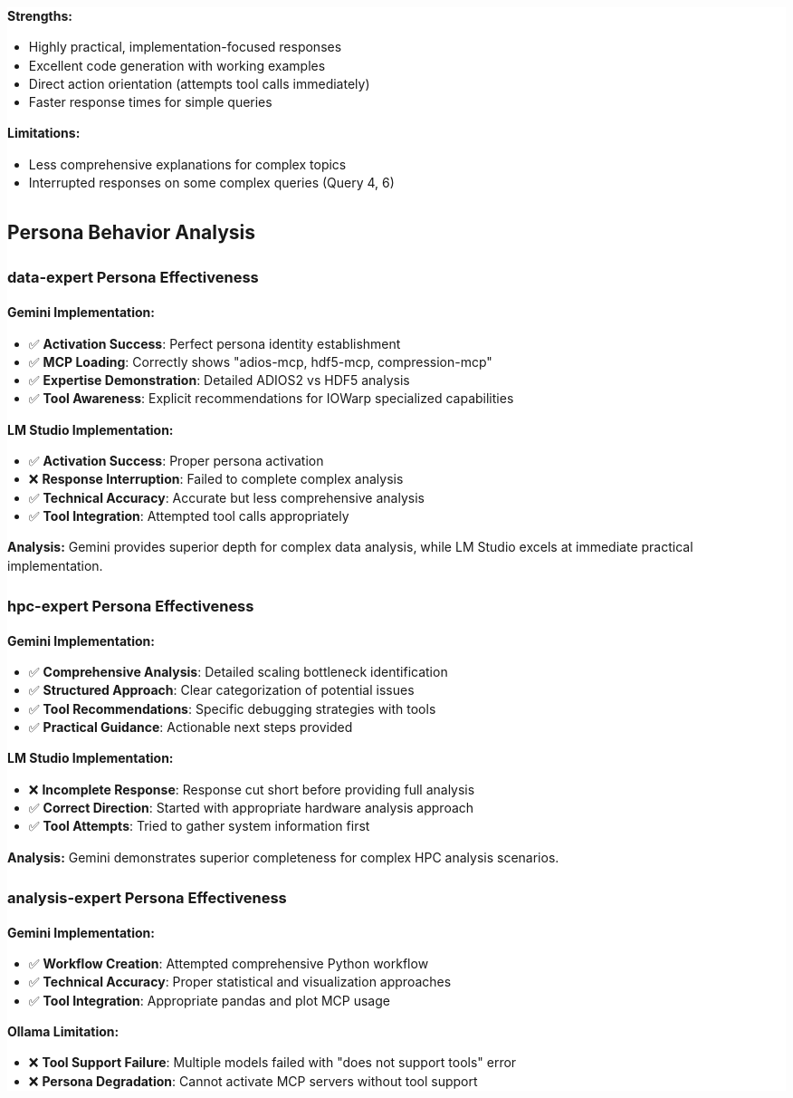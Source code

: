 **Strengths:**
- Highly practical, implementation-focused responses
- Excellent code generation with working examples
- Direct action orientation (attempts tool calls immediately)
- Faster response times for simple queries

**Limitations:**
- Less comprehensive explanations for complex topics
- Interrupted responses on some complex queries (Query 4, 6)

## Persona Behavior Analysis

### data-expert Persona Effectiveness

**Gemini Implementation:**
- ✅ **Activation Success**: Perfect persona identity establishment
- ✅ **MCP Loading**: Correctly shows "adios-mcp, hdf5-mcp, compression-mcp"
- ✅ **Expertise Demonstration**: Detailed ADIOS2 vs HDF5 analysis
- ✅ **Tool Awareness**: Explicit recommendations for IOWarp specialized capabilities

**LM Studio Implementation:**
- ✅ **Activation Success**: Proper persona activation
- ❌ **Response Interruption**: Failed to complete complex analysis
- ✅ **Technical Accuracy**: Accurate but less comprehensive analysis
- ✅ **Tool Integration**: Attempted tool calls appropriately

**Analysis:** Gemini provides superior depth for complex data analysis, while LM Studio excels at immediate practical implementation.

### hpc-expert Persona Effectiveness

**Gemini Implementation:**
- ✅ **Comprehensive Analysis**: Detailed scaling bottleneck identification
- ✅ **Structured Approach**: Clear categorization of potential issues
- ✅ **Tool Recommendations**: Specific debugging strategies with tools
- ✅ **Practical Guidance**: Actionable next steps provided

**LM Studio Implementation:**
- ❌ **Incomplete Response**: Response cut short before providing full analysis
- ✅ **Correct Direction**: Started with appropriate hardware analysis approach
- ✅ **Tool Attempts**: Tried to gather system information first

**Analysis:** Gemini demonstrates superior completeness for complex HPC analysis scenarios.

### analysis-expert Persona Effectiveness

**Gemini Implementation:**
- ✅ **Workflow Creation**: Attempted comprehensive Python workflow
- ✅ **Technical Accuracy**: Proper statistical and visualization approaches
- ✅ **Tool Integration**: Appropriate pandas and plot MCP usage

**Ollama Limitation:**
- ❌ **Tool Support Failure**: Multiple models failed with "does not support tools" error
- ❌ **Persona Degradation**: Cannot activate MCP servers without tool support
